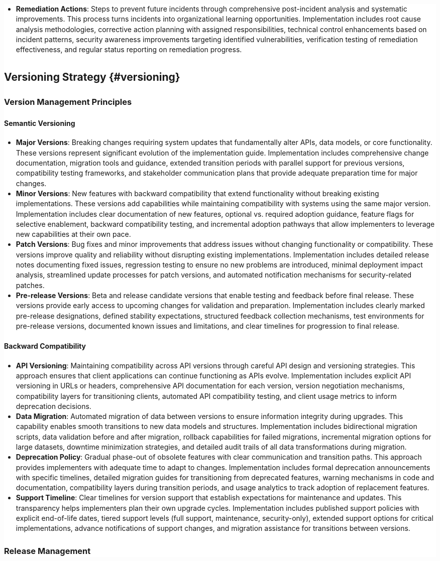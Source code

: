 - **Remediation Actions**: Steps to prevent future incidents through comprehensive post-incident analysis and systematic improvements. This process turns incidents into organizational learning opportunities. Implementation includes root cause analysis methodologies, corrective action planning with assigned responsibilities, technical control enhancements based on incident patterns, security awareness improvements targeting identified vulnerabilities, verification testing of remediation effectiveness, and regular status reporting on remediation progress.

## Versioning Strategy {#versioning}

### Version Management Principles

#### Semantic Versioning
- **Major Versions**: Breaking changes requiring system updates that fundamentally alter APIs, data models, or core functionality. These versions represent significant evolution of the implementation guide. Implementation includes comprehensive change documentation, migration tools and guidance, extended transition periods with parallel support for previous versions, compatibility testing frameworks, and stakeholder communication plans that provide adequate preparation time for major changes.
- **Minor Versions**: New features with backward compatibility that extend functionality without breaking existing implementations. These versions add capabilities while maintaining compatibility with systems using the same major version. Implementation includes clear documentation of new features, optional vs. required adoption guidance, feature flags for selective enablement, backward compatibility testing, and incremental adoption pathways that allow implementers to leverage new capabilities at their own pace.
- **Patch Versions**: Bug fixes and minor improvements that address issues without changing functionality or compatibility. These versions improve quality and reliability without disrupting existing implementations. Implementation includes detailed release notes documenting fixed issues, regression testing to ensure no new problems are introduced, minimal deployment impact analysis, streamlined update processes for patch versions, and automated notification mechanisms for security-related patches.
- **Pre-release Versions**: Beta and release candidate versions that enable testing and feedback before final release. These versions provide early access to upcoming changes for validation and preparation. Implementation includes clearly marked pre-release designations, defined stability expectations, structured feedback collection mechanisms, test environments for pre-release versions, documented known issues and limitations, and clear timelines for progression to final release.

#### Backward Compatibility
- **API Versioning**: Maintaining compatibility across API versions through careful API design and versioning strategies. This approach ensures that client applications can continue functioning as APIs evolve. Implementation includes explicit API versioning in URLs or headers, comprehensive API documentation for each version, version negotiation mechanisms, compatibility layers for transitioning clients, automated API compatibility testing, and client usage metrics to inform deprecation decisions.
- **Data Migration**: Automated migration of data between versions to ensure information integrity during upgrades. This capability enables smooth transitions to new data models and structures. Implementation includes bidirectional migration scripts, data validation before and after migration, rollback capabilities for failed migrations, incremental migration options for large datasets, downtime minimization strategies, and detailed audit trails of all data transformations during migration.
- **Deprecation Policy**: Gradual phase-out of obsolete features with clear communication and transition paths. This approach provides implementers with adequate time to adapt to changes. Implementation includes formal deprecation announcements with specific timelines, detailed migration guides for transitioning from deprecated features, warning mechanisms in code and documentation, compatibility layers during transition periods, and usage analytics to track adoption of replacement features.
- **Support Timeline**: Clear timelines for version support that establish expectations for maintenance and updates. This transparency helps implementers plan their own upgrade cycles. Implementation includes published support policies with explicit end-of-life dates, tiered support levels (full support, maintenance, security-only), extended support options for critical implementations, advance notifications of support changes, and migration assistance for transitions between versions.
### Release Management
